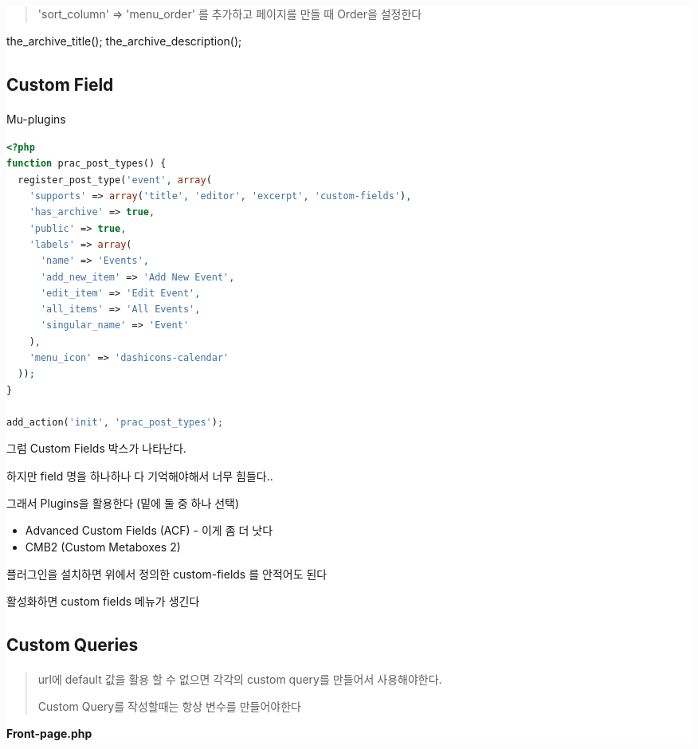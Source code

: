 > 'sort_column' => 'menu_order' 를 추가하고 페이지를 만들 때 Order을 설정한다 



the_archive_title();
the_archive_description();



## Custom Field

 Mu-plugins

```php
<?php
function prac_post_types() {
  register_post_type('event', array(
    'supports' => array('title', 'editor', 'excerpt', 'custom-fields'),
    'has_archive' => true,
  	'public' => true,
    'labels' => array(
      'name' => 'Events',
      'add_new_item' => 'Add New Event',
      'edit_item' => 'Edit Event',
      'all_items' => 'All Events',
      'singular_name' => 'Event'
    ),
    'menu_icon' => 'dashicons-calendar'
  ));
}

add_action('init', 'prac_post_types');
```



그럼 Custom Fields 박스가 나타난다.

하지만 field 명을 하나하나 다 기억해야해서 너무 힘들다..

그래서 Plugins을 활용한다 (밑에 둘 중 하나 선택)

- Advanced Custom Fields (ACF) - 이게 좀 더 낫다
- CMB2 (Custom Metaboxes 2)



플러그인을 설치하면 위에서 정의한 custom-fields 를 안적어도 된다

활성화하면 custom fields 메뉴가 생긴다

## Custom Queries

>  url에 default 값을 활용 할 수 없으면 각각의 custom query를 만들어서 사용해야한다.
>
>  Custom Query를 작성할때는 항상 변수를 만들어야한다

**Front-page.php**
